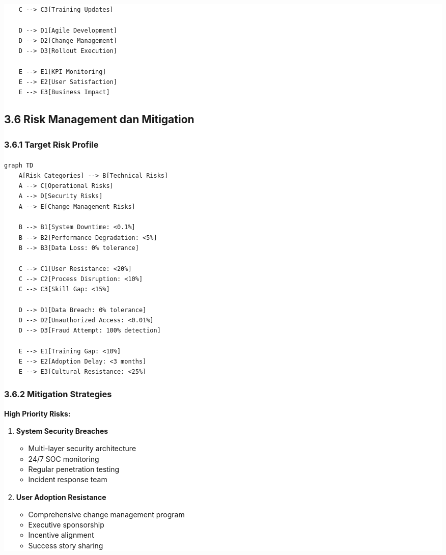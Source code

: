 ```mermaid
    C --> C3[Training Updates]
    
    D --> D1[Agile Development]
    D --> D2[Change Management]
    D --> D3[Rollout Execution]
    
    E --> E1[KPI Monitoring]
    E --> E2[User Satisfaction]
    E --> E3[Business Impact]
```

## 3.6 Risk Management dan Mitigation

### 3.6.1 Target Risk Profile

```mermaid
graph TD
    A[Risk Categories] --> B[Technical Risks]
    A --> C[Operational Risks]
    A --> D[Security Risks]
    A --> E[Change Management Risks]
    
    B --> B1[System Downtime: <0.1%]
    B --> B2[Performance Degradation: <5%]
    B --> B3[Data Loss: 0% tolerance]
    
    C --> C1[User Resistance: <20%]
    C --> C2[Process Disruption: <10%]
    C --> C3[Skill Gap: <15%]
    
    D --> D1[Data Breach: 0% tolerance]
    D --> D2[Unauthorized Access: <0.01%]
    D --> D3[Fraud Attempt: 100% detection]
    
    E --> E1[Training Gap: <10%]
    E --> E2[Adoption Delay: <3 months]
    E --> E3[Cultural Resistance: <25%]
```

### 3.6.2 Mitigation Strategies

**High Priority Risks:**

1. **System Security Breaches**
   - Multi-layer security architecture
   - 24/7 SOC monitoring
   - Regular penetration testing
   - Incident response team

2. **User Adoption Resistance**
   - Comprehensive change management program
   - Executive sponsorship
   - Incentive alignment
   - Success story sharing
